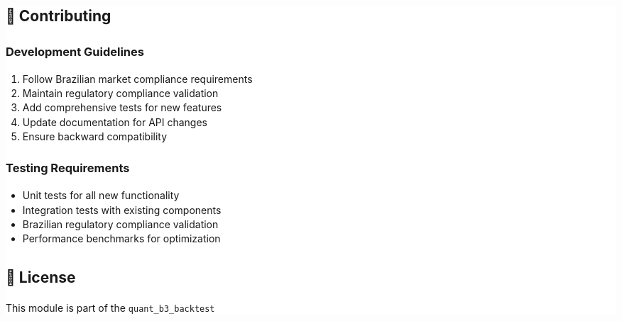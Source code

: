## 🤝 Contributing

### Development Guidelines
1. Follow Brazilian market compliance requirements
2. Maintain regulatory compliance validation
3. Add comprehensive tests for new features
4. Update documentation for API changes
5. Ensure backward compatibility

### Testing Requirements
- Unit tests for all new functionality
- Integration tests with existing components
- Brazilian regulatory compliance validation
- Performance benchmarks for optimization

## 📄 License

This module is part of the `quant_b3_backtest`